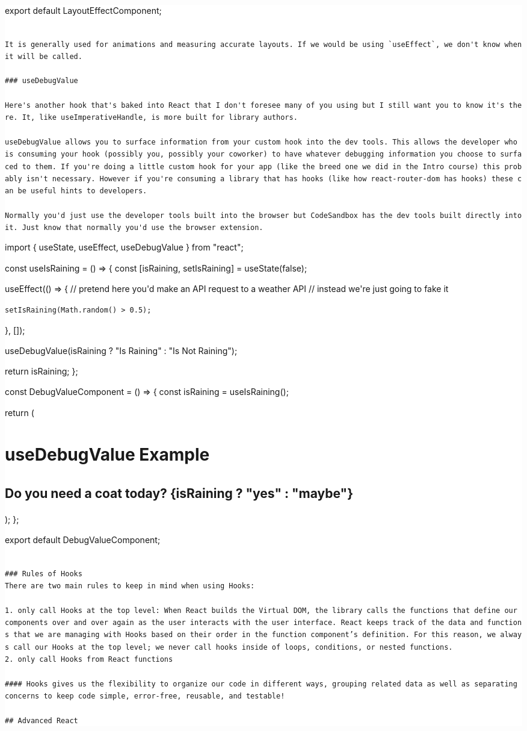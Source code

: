 export default LayoutEffectComponent;
```

It is generally used for animations and measuring accurate layouts. If we would be using `useEffect`, we don't know when it will be called.

### useDebugValue

Here's another hook that's baked into React that I don't foresee many of you using but I still want you to know it's there. It, like useImperativeHandle, is more built for library authors.

useDebugValue allows you to surface information from your custom hook into the dev tools. This allows the developer who is consuming your hook (possibly you, possibly your coworker) to have whatever debugging information you choose to surfaced to them. If you're doing a little custom hook for your app (like the breed one we did in the Intro course) this probably isn't necessary. However if you're consuming a library that has hooks (like how react-router-dom has hooks) these can be useful hints to developers.

Normally you'd just use the developer tools built into the browser but CodeSandbox has the dev tools built directly into it. Just know that normally you'd use the browser extension.

```
import { useState, useEffect, useDebugValue } from "react";

const useIsRaining = () => {
  const [isRaining, setIsRaining] = useState(false);

  useEffect(() => {
    // pretend here you'd make an API request to a weather API
    // instead we're just going to fake it

    setIsRaining(Math.random() > 0.5);
  }, []);

  useDebugValue(isRaining ? "Is Raining" : "Is Not Raining");

  return isRaining;
};

const DebugValueComponent = () => {
  const isRaining = useIsRaining();

  return (
    <div>
      <h1>useDebugValue Example</h1>
      <h2>Do you need a coat today? {isRaining ? "yes" : "maybe"}</h2>
    </div>
  );
};

export default DebugValueComponent;

```

### Rules of Hooks
There are two main rules to keep in mind when using Hooks:

1. only call Hooks at the top level: When React builds the Virtual DOM, the library calls the functions that define our components over and over again as the user interacts with the user interface. React keeps track of the data and functions that we are managing with Hooks based on their order in the function component’s definition. For this reason, we always call our Hooks at the top level; we never call hooks inside of loops, conditions, or nested functions.
2. only call Hooks from React functions

#### Hooks gives us the flexibility to organize our code in different ways, grouping related data as well as separating concerns to keep code simple, error-free, reusable, and testable!

## Advanced React
```